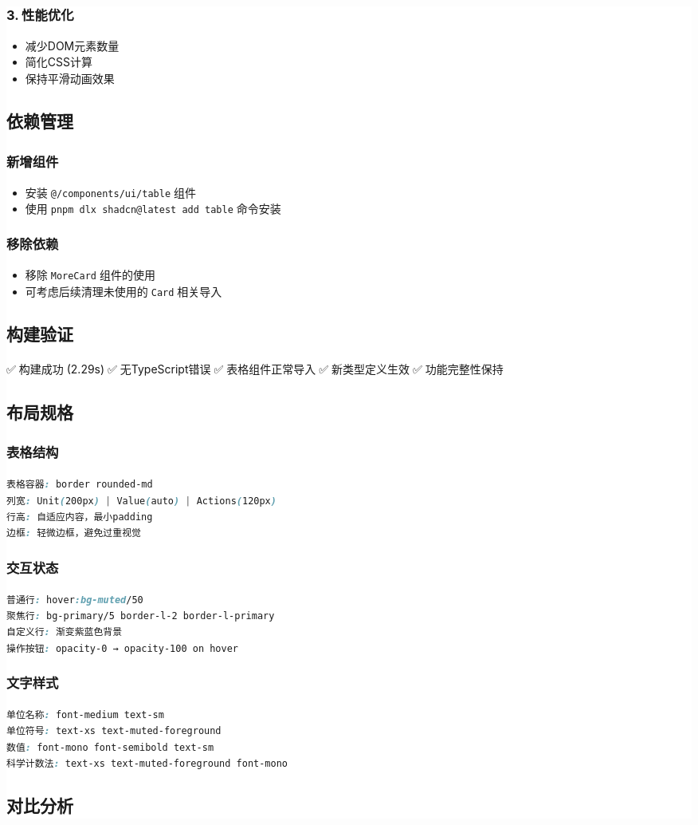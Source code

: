 ### 3. 性能优化
- 减少DOM元素数量
- 简化CSS计算
- 保持平滑动画效果

## 依赖管理

### 新增组件
- 安装 `@/components/ui/table` 组件
- 使用 `pnpm dlx shadcn@latest add table` 命令安装

### 移除依赖
- 移除 `MoreCard` 组件的使用
- 可考虑后续清理未使用的 `Card` 相关导入

## 构建验证
✅ 构建成功 (2.29s)
✅ 无TypeScript错误
✅ 表格组件正常导入
✅ 新类型定义生效
✅ 功能完整性保持

## 布局规格

### 表格结构
```css
表格容器: border rounded-md
列宽: Unit(200px) | Value(auto) | Actions(120px)
行高: 自适应内容，最小padding
边框: 轻微边框，避免过重视觉
```

### 交互状态
```css
普通行: hover:bg-muted/50
聚焦行: bg-primary/5 border-l-2 border-l-primary
自定义行: 渐变紫蓝色背景
操作按钮: opacity-0 → opacity-100 on hover
```

### 文字样式
```css
单位名称: font-medium text-sm
单位符号: text-xs text-muted-foreground
数值: font-mono font-semibold text-sm
科学计数法: text-xs text-muted-foreground font-mono
```

## 对比分析
